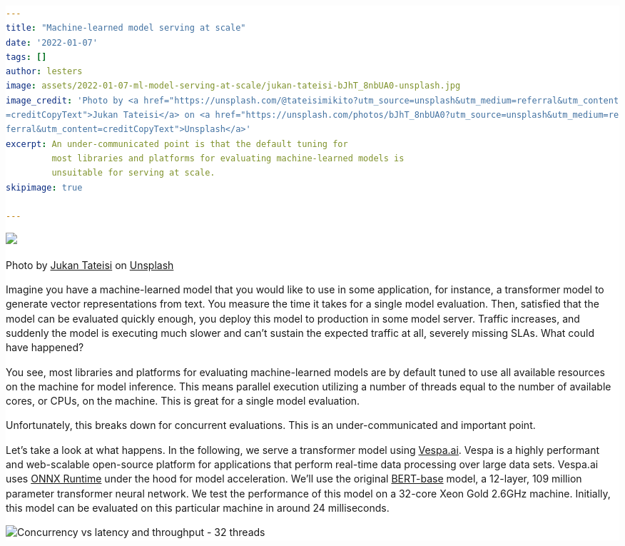 ```yaml
---
title: "Machine-learned model serving at scale"
date: '2022-01-07'
tags: []
author: lesters
image: assets/2022-01-07-ml-model-serving-at-scale/jukan-tateisi-bJhT_8nbUA0-unsplash.jpg
image_credit: 'Photo by <a href="https://unsplash.com/@tateisimikito?utm_source=unsplash&utm_medium=referral&utm_content=creditCopyText">Jukan Tateisi</a> on <a href="https://unsplash.com/photos/bJhT_8nbUA0?utm_source=unsplash&utm_medium=referral&utm_content=creditCopyText">Unsplash</a>'
excerpt: An under-communicated point is that the default tuning for
         most libraries and platforms for evaluating machine-learned models is
         unsuitable for serving at scale.
skipimage: true

---
```


<img src="/assets/2022-01-07-ml-model-serving-at-scale/jukan-tateisi-bJhT_8nbUA0-unsplash.jpg"/>
<p class="image-credit">
Photo by <a href="https://unsplash.com/@tateisimikito">Jukan Tateisi</a>
on <a href="https://unsplash.com/photos/bJhT_8nbUA0">Unsplash</a>
</p>

Imagine you have a machine-learned model that you would like to use in some
application, for instance, a transformer model to generate vector
representations from text. You measure the time it takes for a single model
evaluation. Then, satisfied that the model can be evaluated quickly enough, you
deploy this model to production in some model server. Traffic increases, and
suddenly the model is executing much slower and can’t sustain the expected
traffic at all, severely missing SLAs. What could have happened?

You see, most libraries and platforms for evaluating machine-learned models are
by default tuned to use all available resources on the machine for model
inference. This means parallel execution utilizing a number of threads equal to
the number of available cores, or CPUs, on the machine. This is great for a
single model evaluation.

Unfortunately, this breaks down for concurrent evaluations. This is an
under-communicated and important point.

Let’s take a look at what happens. In the following, we serve a transformer
model using [Vespa.ai](https://vespa.ai/). Vespa is a highly performant and
web-scalable open-source platform for applications that perform real-time data
processing over large data sets. Vespa.ai uses [ONNX
Runtime](https://onnxruntime.ai/) under the hood for model acceleration.  We’ll
use the original [BERT-base](https://huggingface.co/bert-base-uncased) model, a
12-layer, 109 million parameter transformer neural network. We test the
performance of this model on a 32-core Xeon Gold 2.6GHz machine. Initially,
this model can be evaluated on this particular machine in around 24
milliseconds.

![Concurrency vs latency and throughput - 32 threads](/assets/2022-01-07-ml-model-serving-at-scale/concurrency_32.png)
